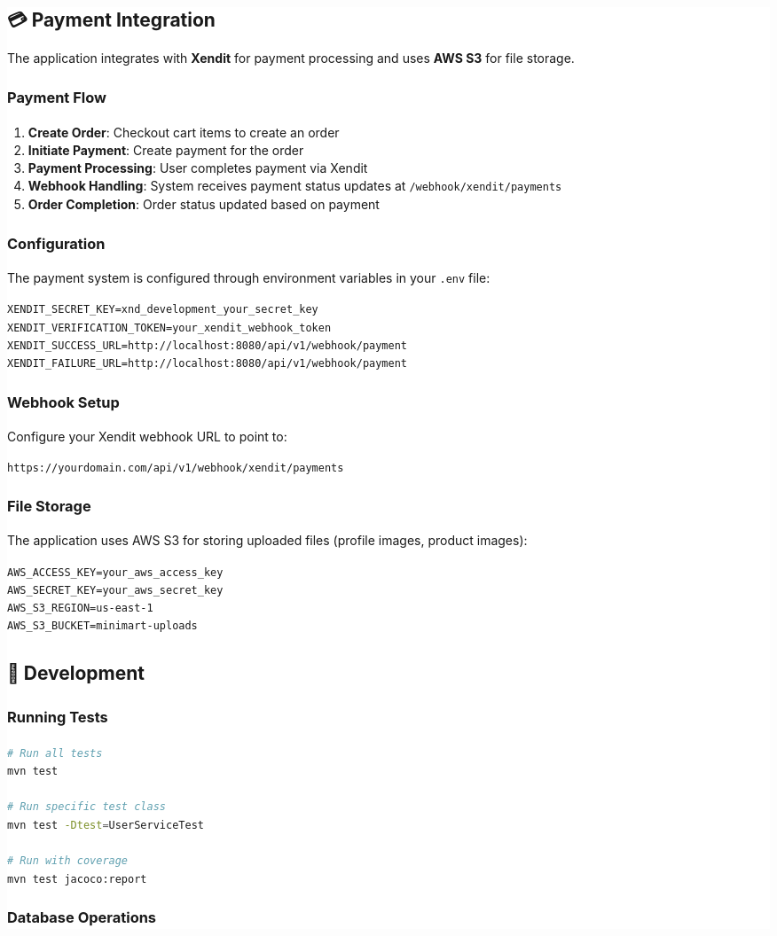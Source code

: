 ## 💳 Payment Integration

The application integrates with **Xendit** for payment processing and uses **AWS S3** for file storage.

### Payment Flow
1. **Create Order**: Checkout cart items to create an order
2. **Initiate Payment**: Create payment for the order
3. **Payment Processing**: User completes payment via Xendit
4. **Webhook Handling**: System receives payment status updates at `/webhook/xendit/payments`
5. **Order Completion**: Order status updated based on payment

### Configuration
The payment system is configured through environment variables in your `.env` file:
```env
XENDIT_SECRET_KEY=xnd_development_your_secret_key
XENDIT_VERIFICATION_TOKEN=your_xendit_webhook_token
XENDIT_SUCCESS_URL=http://localhost:8080/api/v1/webhook/payment
XENDIT_FAILURE_URL=http://localhost:8080/api/v1/webhook/payment
```

### Webhook Setup
Configure your Xendit webhook URL to point to:
```
https://yourdomain.com/api/v1/webhook/xendit/payments
```

### File Storage
The application uses AWS S3 for storing uploaded files (profile images, product images):
```env
AWS_ACCESS_KEY=your_aws_access_key
AWS_SECRET_KEY=your_aws_secret_key
AWS_S3_REGION=us-east-1
AWS_S3_BUCKET=minimart-uploads
```

## 🧪 Development

### Running Tests
```bash
# Run all tests
mvn test

# Run specific test class
mvn test -Dtest=UserServiceTest

# Run with coverage
mvn test jacoco:report
```

### Database Operations
